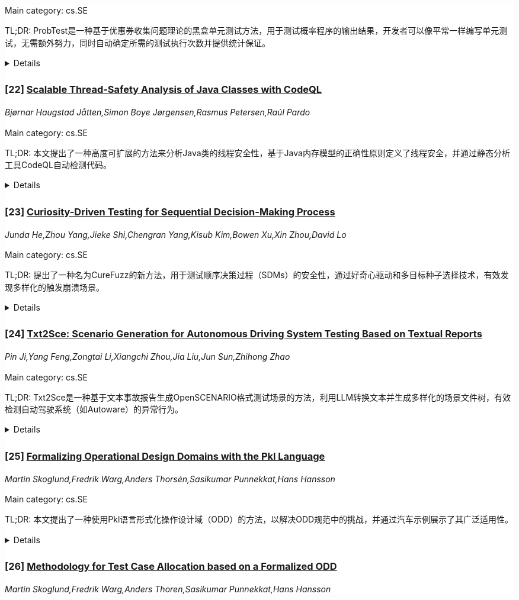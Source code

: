 Main category: cs.SE

TL;DR: ProbTest是一种基于优惠券收集问题理论的黑盒单元测试方法，用于测试概率程序的输出结果，开发者可以像平常一样编写单元测试，无需额外努力，同时自动确定所需的测试执行次数并提供统计保证。


<details><summary>Details</summary></details>


### [22] [Scalable Thread-Safety Analysis of Java Classes with CodeQL](https://arxiv.org/abs/2509.02022)
*Bjørnar Haugstad Jåtten,Simon Boye Jørgensen,Rasmus Petersen,Raúl Pardo*

Main category: cs.SE

TL;DR: 本文提出了一种高度可扩展的方法来分析Java类的线程安全性，基于Java内存模型的正确性原则定义了线程安全，并通过静态分析工具CodeQL自动检测代码。


<details><summary>Details</summary></details>


### [23] [Curiosity-Driven Testing for Sequential Decision-Making Process](https://arxiv.org/abs/2509.02025)
*Junda He,Zhou Yang,Jieke Shi,Chengran Yang,Kisub Kim,Bowen Xu,Xin Zhou,David Lo*

Main category: cs.SE

TL;DR: 提出了一种名为CureFuzz的新方法，用于测试顺序决策过程（SDMs）的安全性，通过好奇心驱动和多目标种子选择技术，有效发现多样化的触发崩溃场景。


<details><summary>Details</summary></details>


### [24] [Txt2Sce: Scenario Generation for Autonomous Driving System Testing Based on Textual Reports](https://arxiv.org/abs/2509.02150)
*Pin Ji,Yang Feng,Zongtai Li,Xiangchi Zhou,Jia Liu,Jun Sun,Zhihong Zhao*

Main category: cs.SE

TL;DR: Txt2Sce是一种基于文本事故报告生成OpenSCENARIO格式测试场景的方法，利用LLM转换文本并生成多样化的场景文件树，有效检测自动驾驶系统（如Autoware）的异常行为。


<details><summary>Details</summary></details>


### [25] [Formalizing Operational Design Domains with the Pkl Language](https://arxiv.org/abs/2509.02221)
*Martin Skoglund,Fredrik Warg,Anders Thorsén,Sasikumar Punnekkat,Hans Hansson*

Main category: cs.SE

TL;DR: 本文提出了一种使用Pkl语言形式化操作设计域（ODD）的方法，以解决ODD规范中的挑战，并通过汽车示例展示了其广泛适用性。


<details><summary>Details</summary></details>


### [26] [Methodology for Test Case Allocation based on a Formalized ODD](https://arxiv.org/abs/2509.02311)
*Martin Skoglund,Fredrik Warg,Anders Thoren,Sasikumar Punnekkat,Hans Hansson*
